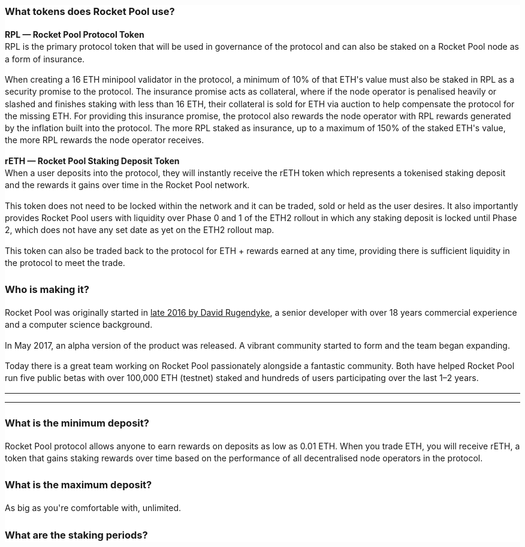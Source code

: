 ### What tokens does Rocket Pool use?

**RPL — Rocket Pool Protocol Token**  
RPL is the primary protocol token that will be used in governance of the protocol and can also be staked on a Rocket Pool node as a form of insurance.

When creating a 16 ETH minipool validator in the protocol, a minimum of 10% of that ETH's value must also be staked in RPL as a security promise to the protocol. The insurance promise acts as collateral, where if the node operator is penalised heavily or slashed and finishes staking with less than 16 ETH, their collateral is sold for ETH via auction to help compensate the protocol for the missing ETH. For providing this insurance promise, the protocol also rewards the node operator with RPL rewards generated by the inflation built into the protocol. The more RPL staked as insurance, up to a maximum of 150% of the staked ETH's value, the more RPL rewards the node operator receives.

**rETH — Rocket Pool Staking Deposit Token**  
When a user deposits into the protocol, they will instantly receive the rETH token which represents a tokenised staking deposit and the rewards it gains over time in the Rocket Pool network.

This token does not need to be locked within the network and it can be traded, sold or held as the user desires. It also importantly provides Rocket Pool users with liquidity over Phase 0 and 1 of the ETH2 rollout in which any staking deposit is locked until Phase 2, which does not have any set date as yet on the ETH2 rollout map.

This token can also be traded back to the protocol for ETH + rewards earned at any time, providing there is sufficient liquidity in the protocol to meet the trade.

### Who is making it?

Rocket Pool was originally started in [late 2016 by David Rugendyke](https://medium.com/rocket-pool/rocket-pool-your-new-casper-friendly-ethereum-pos-pool-in-alpha-75709bd19936), a senior developer with over 18 years commercial experience and a computer science background.

In May 2017, an alpha version of the product was released. A vibrant community started to form and the team began expanding.

Today there is a great team working on Rocket Pool passionately alongside a fantastic community. Both have helped Rocket Pool run five public betas with over 100,000 ETH (testnet) staked and hundreds of users participating over the last 1–2 years.

---

---

### What is the minimum deposit?

Rocket Pool protocol allows anyone to earn rewards on deposits as low as 0.01 ETH. When you trade ETH, you will receive rETH, a token that gains staking rewards over time based on the performance of all decentralised node operators in the protocol.

### What is the maximum deposit?

As big as you're comfortable with, unlimited.

### What are the staking periods?
